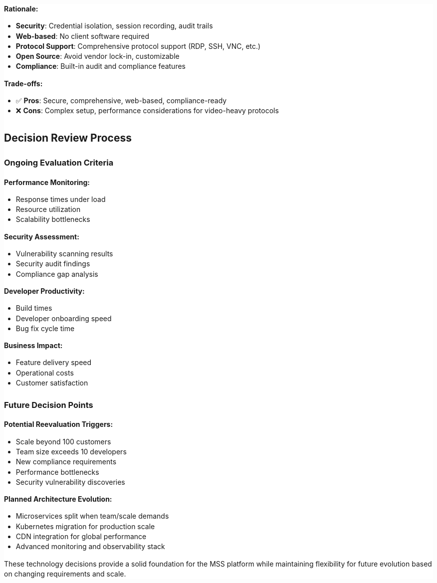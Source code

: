 **Rationale:**
- **Security**: Credential isolation, session recording, audit trails
- **Web-based**: No client software required
- **Protocol Support**: Comprehensive protocol support (RDP, SSH, VNC, etc.)
- **Open Source**: Avoid vendor lock-in, customizable
- **Compliance**: Built-in audit and compliance features

**Trade-offs:**
- ✅ **Pros**: Secure, comprehensive, web-based, compliance-ready
- ❌ **Cons**: Complex setup, performance considerations for video-heavy protocols

## Decision Review Process

### Ongoing Evaluation Criteria

**Performance Monitoring:**
- Response times under load
- Resource utilization
- Scalability bottlenecks

**Security Assessment:**
- Vulnerability scanning results
- Security audit findings
- Compliance gap analysis

**Developer Productivity:**
- Build times
- Developer onboarding speed
- Bug fix cycle time

**Business Impact:**
- Feature delivery speed
- Operational costs
- Customer satisfaction

### Future Decision Points

**Potential Reevaluation Triggers:**
- Scale beyond 100 customers
- Team size exceeds 10 developers
- New compliance requirements
- Performance bottlenecks
- Security vulnerability discoveries

**Planned Architecture Evolution:**
- Microservices split when team/scale demands
- Kubernetes migration for production scale
- CDN integration for global performance
- Advanced monitoring and observability stack

These technology decisions provide a solid foundation for the MSS platform while maintaining flexibility for future evolution based on changing requirements and scale.